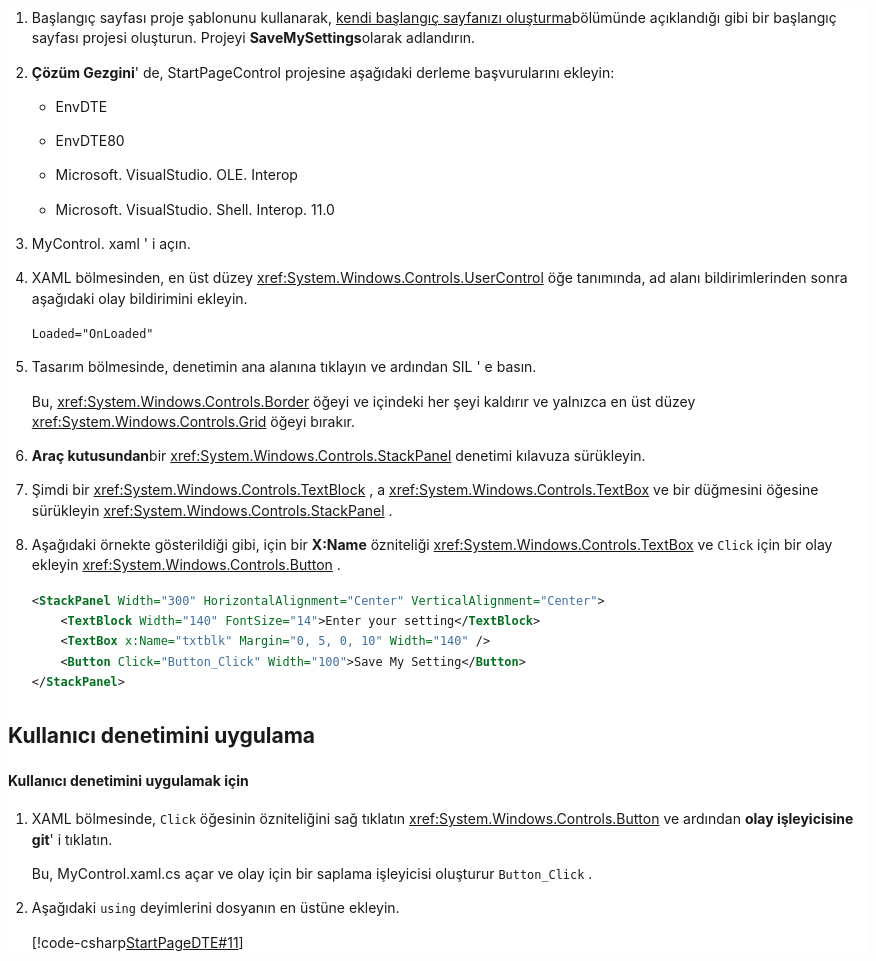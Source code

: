 1. Başlangıç sayfası proje şablonunu kullanarak, [kendi başlangıç sayfanızı oluşturma](../misc/creating-your-own-start-page.md)bölümünde açıklandığı gibi bir başlangıç sayfası projesi oluşturun. Projeyi **SaveMySettings**olarak adlandırın.  
  
2. **Çözüm Gezgini**' de, StartPageControl projesine aşağıdaki derleme başvurularını ekleyin:  
  
    - EnvDTE  
  
    - EnvDTE80  
  
    - Microsoft. VisualStudio. OLE. Interop  
  
    - Microsoft. VisualStudio. Shell. Interop. 11.0  
  
3. MyControl. xaml ' i açın.  
  
4. XAML bölmesinden, en üst düzey <xref:System.Windows.Controls.UserControl> öğe tanımında, ad alanı bildirimlerinden sonra aşağıdaki olay bildirimini ekleyin.  
  
    ```  
    Loaded="OnLoaded"  
    ```  
  
5. Tasarım bölmesinde, denetimin ana alanına tıklayın ve ardından SIL ' e basın.  
  
     Bu, <xref:System.Windows.Controls.Border> öğeyi ve içindeki her şeyi kaldırır ve yalnızca en üst düzey <xref:System.Windows.Controls.Grid> öğeyi bırakır.  
  
6. **Araç kutusundan**bir <xref:System.Windows.Controls.StackPanel> denetimi kılavuza sürükleyin.  
  
7. Şimdi bir <xref:System.Windows.Controls.TextBlock> , a <xref:System.Windows.Controls.TextBox> ve bir düğmesini öğesine sürükleyin <xref:System.Windows.Controls.StackPanel> .  
  
8. Aşağıdaki örnekte gösterildiği gibi, için bir **X:Name** özniteliği <xref:System.Windows.Controls.TextBox> ve `Click` için bir olay ekleyin <xref:System.Windows.Controls.Button> .  
  
    ```xml  
    <StackPanel Width="300" HorizontalAlignment="Center" VerticalAlignment="Center">  
        <TextBlock Width="140" FontSize="14">Enter your setting</TextBlock>  
        <TextBox x:Name="txtblk" Margin="0, 5, 0, 10" Width="140" />  
        <Button Click="Button_Click" Width="100">Save My Setting</Button>  
    </StackPanel>  
    ```  
  
## <a name="implementing-the-user-control"></a>Kullanıcı denetimini uygulama  
  
#### <a name="to-implement-the-user-control"></a>Kullanıcı denetimini uygulamak için  
  
1. XAML bölmesinde, `Click` öğesinin özniteliğini sağ tıklatın <xref:System.Windows.Controls.Button> ve ardından **olay işleyicisine git**' i tıklatın.  
  
     Bu, MyControl.xaml.cs açar ve olay için bir saplama işleyicisi oluşturur `Button_Click` .  
  
2. Aşağıdaki `using` deyimlerini dosyanın en üstüne ekleyin.  
  
     [!code-csharp[StartPageDTE#11](../snippets/csharp/VS_Snippets_VSSDK/startpagedte/cs/startpagecontrol/mycontrol.xaml.cs#11)]  
  